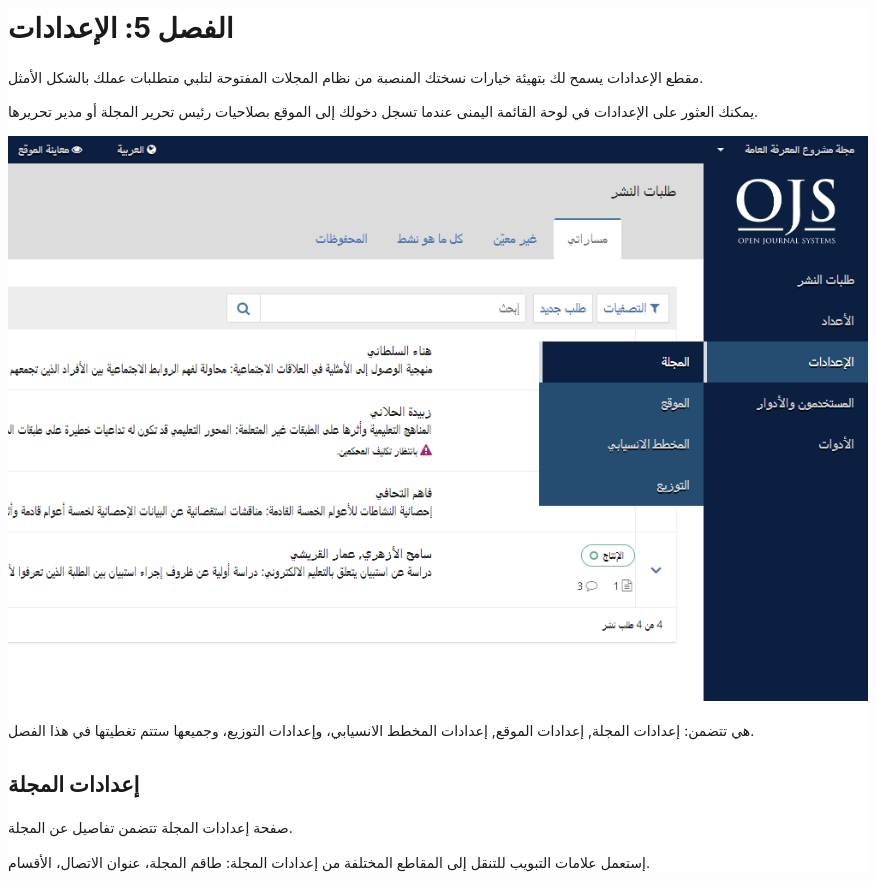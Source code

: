 # الفصل 5: الإعدادات

مقطع الإعدادات يسمح لك بتهيئة خيارات نسختك المنصبة من نظام المجلات المفتوحة لتلبي متطلبات عملك بالشكل الأمثل.

يمكنك العثور على الإعدادات في لوحة القائمة اليمنى عندما تسجل دخولك إلى الموقع بصلاحيات رئيس تحرير المجلة أو مدير تحريرها.

![](./assets/learning-ojs3.1-jm-settings-journal.png)

هي تتضمن: إعدادات المجلة, إعدادات الموقع, إعدادات المخطط الانسيابي، وإعدادات التوزيع، وجميعها ستتم تغطيتها في هذا الفصل.

## إعدادات المجلة

صفحة إعدادات المجلة تتضمن تفاصيل عن المجلة.

إستعمل علامات التبويب للتنقل إلى المقاطع المختلفة من إعدادات المجلة: طاقم المجلة، عنوان الاتصال، الأقسام.
